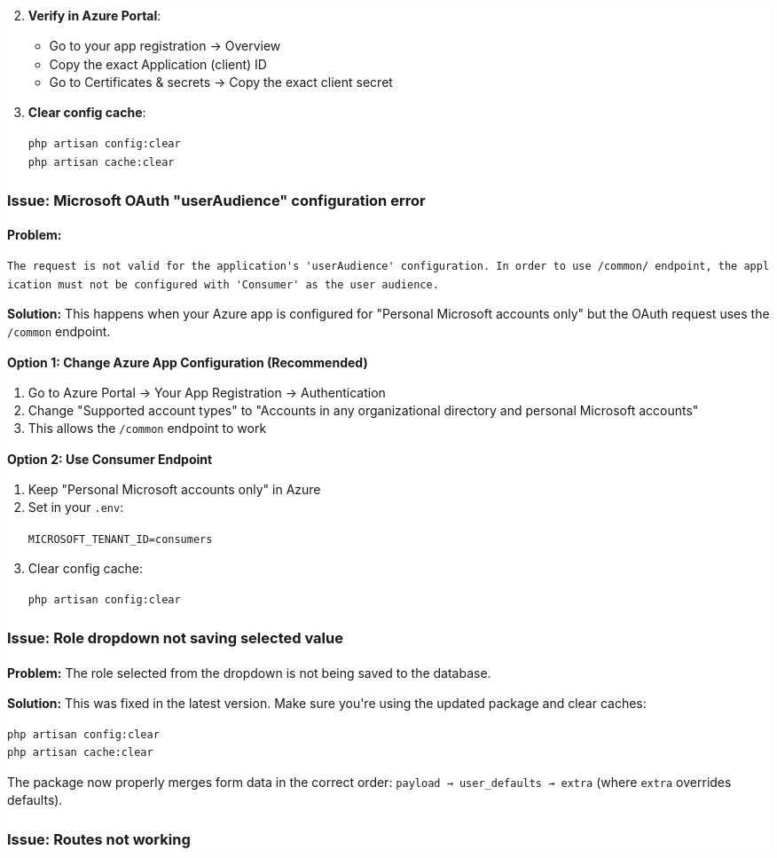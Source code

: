 2. **Verify in Azure Portal**:
   - Go to your app registration → Overview
   - Copy the exact Application (client) ID
   - Go to Certificates & secrets → Copy the exact client secret

3. **Clear config cache**:
   ```bash
   php artisan config:clear
   php artisan cache:clear
   ```

### Issue: Microsoft OAuth "userAudience" configuration error

**Problem:**
```
The request is not valid for the application's 'userAudience' configuration. In order to use /common/ endpoint, the application must not be configured with 'Consumer' as the user audience.
```

**Solution:** 
This happens when your Azure app is configured for "Personal Microsoft accounts only" but the OAuth request uses the `/common` endpoint.

**Option 1: Change Azure App Configuration (Recommended)**
1. Go to Azure Portal → Your App Registration → Authentication
2. Change "Supported account types" to "Accounts in any organizational directory and personal Microsoft accounts"
3. This allows the `/common` endpoint to work

**Option 2: Use Consumer Endpoint**
1. Keep "Personal Microsoft accounts only" in Azure
2. Set in your `.env`:
   ```env
   MICROSOFT_TENANT_ID=consumers
   ```
3. Clear config cache:
   ```bash
   php artisan config:clear
   ```

### Issue: Role dropdown not saving selected value

**Problem:** The role selected from the dropdown is not being saved to the database.

**Solution:** This was fixed in the latest version. Make sure you're using the updated package and clear caches:
```bash
php artisan config:clear
php artisan cache:clear
```

The package now properly merges form data in the correct order: `payload → user_defaults → extra` (where `extra` overrides defaults).

### Issue: Routes not working
